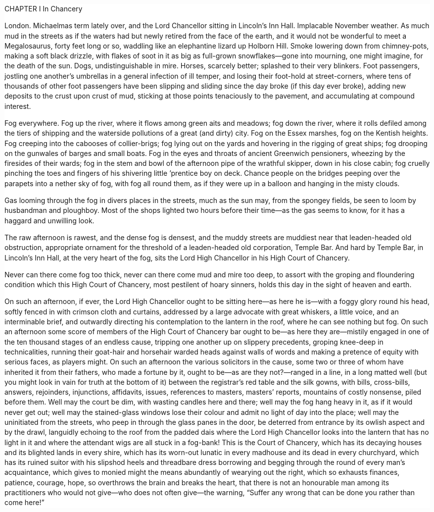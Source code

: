 CHAPTER I In Chancery
 
London. Michaelmas term lately over, and the Lord Chancellor sitting in Lincoln’s Inn Hall. Implacable November weather. As much mud in the streets as if the waters had but newly retired from the face of the earth, and it would not be wonderful to meet a Megalosaurus, forty feet long or so, waddling like an elephantine lizard up Holborn Hill. Smoke lowering down from chimney-pots, making a soft black drizzle, with flakes of soot in it as big as full-grown snowflakes—gone into mourning, one might imagine, for the death of the sun. Dogs, undistinguishable in mire. Horses, scarcely better; splashed to their very blinkers. Foot passengers, jostling one another’s umbrellas in a general infection of ill temper, and losing their foot-hold at street-corners, where tens of thousands of other foot passengers have been slipping and sliding since the day broke (if this day ever broke), adding new deposits to the crust upon crust of mud, sticking at those points tenaciously to the pavement, and accumulating at compound interest.

Fog everywhere. Fog up the river, where it flows among green aits and meadows; fog down the river, where it rolls defiled among the tiers of shipping and the waterside pollutions of a great (and dirty) city. Fog on the Essex marshes, fog on the Kentish heights. Fog creeping into the cabooses of collier-brigs; fog lying out on the yards and hovering in the rigging of great ships; fog drooping on the gunwales of barges and small boats. Fog in the eyes and throats of ancient Greenwich pensioners, wheezing by the firesides of their wards; fog in the stem and bowl of the afternoon pipe of the wrathful skipper, down in his close cabin; fog cruelly pinching the toes and fingers of his shivering little ’prentice boy on deck. Chance people on the bridges peeping over the parapets into a nether sky of fog, with fog all round them, as if they were up in a balloon and hanging in the misty clouds.

Gas looming through the fog in divers places in the streets, much as the sun may, from the spongey fields, be seen to loom by husbandman and ploughboy. Most of the shops lighted two hours before their time—as the gas seems to know, for it has a haggard and unwilling look.

The raw afternoon is rawest, and the dense fog is densest, and the muddy streets are muddiest near that leaden-headed old obstruction, appropriate ornament for the threshold of a leaden-headed old corporation, Temple Bar. And hard by Temple Bar, in Lincoln’s Inn Hall, at the very heart of the fog, sits the Lord High Chancellor in his High Court of Chancery.

Never can there come fog too thick, never can there come mud and mire too deep, to assort with the groping and floundering condition which this High Court of Chancery, most pestilent of hoary sinners, holds this day in the sight of heaven and earth.

On such an afternoon, if ever, the Lord High Chancellor ought to be sitting here—as here he is—with a foggy glory round his head, softly fenced in with crimson cloth and curtains, addressed by a large advocate with great whiskers, a little voice, and an interminable brief, and outwardly directing his contemplation to the lantern in the roof, where he can see nothing but fog. On such an afternoon some score of members of the High Court of Chancery bar ought to be—as here they are—mistily engaged in one of the ten thousand stages of an endless cause, tripping one another up on slippery precedents, groping knee-deep in technicalities, running their goat-hair and horsehair warded heads against walls of words and making a pretence of equity with serious faces, as players might. On such an afternoon the various solicitors in the cause, some two or three of whom have inherited it from their fathers, who made a fortune by it, ought to be—as are they not?—ranged in a line, in a long matted well (but you might look in vain for truth at the bottom of it) between the registrar’s red table and the silk gowns, with bills, cross-bills, answers, rejoinders, injunctions, affidavits, issues, references to masters, masters’ reports, mountains of costly nonsense, piled before them. Well may the court be dim, with wasting candles here and there; well may the fog hang heavy in it, as if it would never get out; well may the stained-glass windows lose their colour and admit no light of day into the place; well may the uninitiated from the streets, who peep in through the glass panes in the door, be deterred from entrance by its owlish aspect and by the drawl, languidly echoing to the roof from the padded dais where the Lord High Chancellor looks into the lantern that has no light in it and where the attendant wigs are all stuck in a fog-bank! This is the Court of Chancery, which has its decaying houses and its blighted lands in every shire, which has its worn-out lunatic in every madhouse and its dead in every churchyard, which has its ruined suitor with his slipshod heels and threadbare dress borrowing and begging through the round of every man’s acquaintance, which gives to monied might the means abundantly of wearying out the right, which so exhausts finances, patience, courage, hope, so overthrows the brain and breaks the heart, that there is not an honourable man among its practitioners who would not give—who does not often give—the warning, “Suffer any wrong that can be done you rather than come here!”
